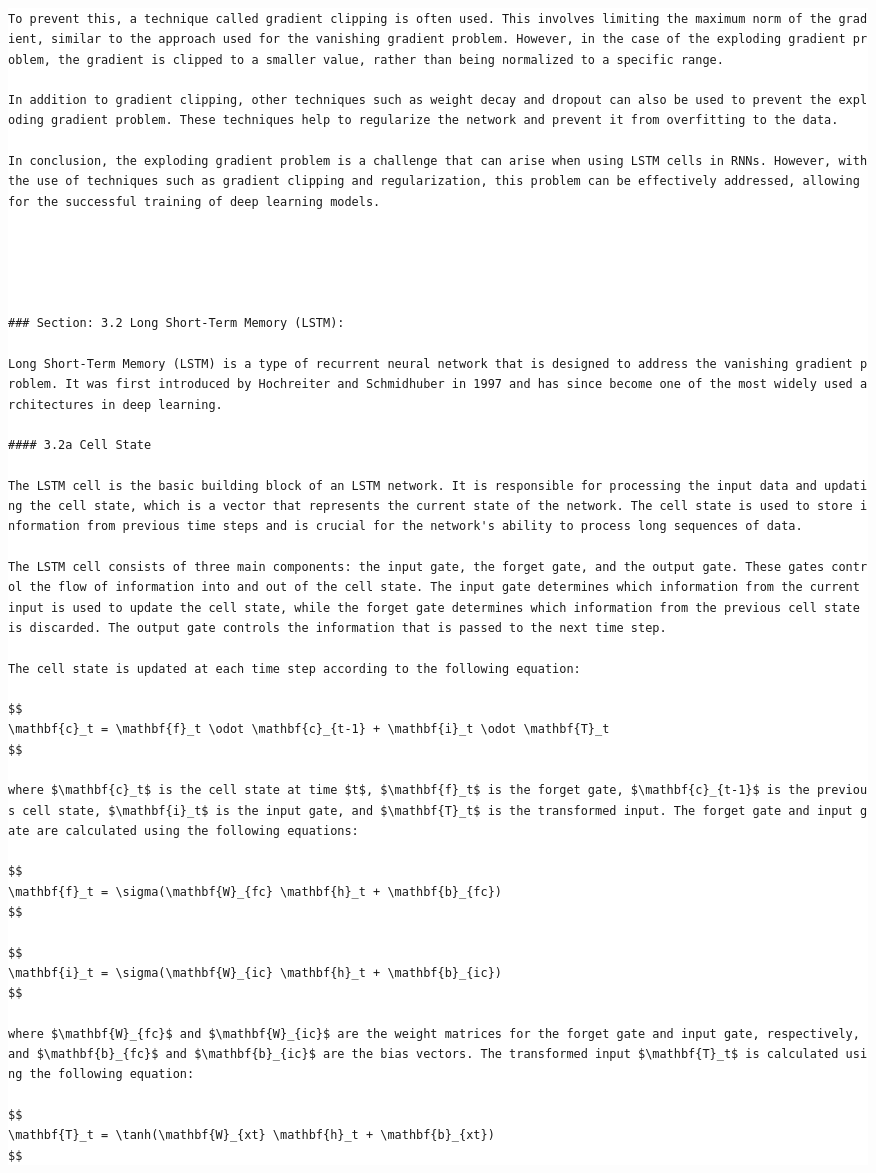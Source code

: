 ```
To prevent this, a technique called gradient clipping is often used. This involves limiting the maximum norm of the gradient, similar to the approach used for the vanishing gradient problem. However, in the case of the exploding gradient problem, the gradient is clipped to a smaller value, rather than being normalized to a specific range.

In addition to gradient clipping, other techniques such as weight decay and dropout can also be used to prevent the exploding gradient problem. These techniques help to regularize the network and prevent it from overfitting to the data.

In conclusion, the exploding gradient problem is a challenge that can arise when using LSTM cells in RNNs. However, with the use of techniques such as gradient clipping and regularization, this problem can be effectively addressed, allowing for the successful training of deep learning models.





### Section: 3.2 Long Short-Term Memory (LSTM):

Long Short-Term Memory (LSTM) is a type of recurrent neural network that is designed to address the vanishing gradient problem. It was first introduced by Hochreiter and Schmidhuber in 1997 and has since become one of the most widely used architectures in deep learning.

#### 3.2a Cell State

The LSTM cell is the basic building block of an LSTM network. It is responsible for processing the input data and updating the cell state, which is a vector that represents the current state of the network. The cell state is used to store information from previous time steps and is crucial for the network's ability to process long sequences of data.

The LSTM cell consists of three main components: the input gate, the forget gate, and the output gate. These gates control the flow of information into and out of the cell state. The input gate determines which information from the current input is used to update the cell state, while the forget gate determines which information from the previous cell state is discarded. The output gate controls the information that is passed to the next time step.

The cell state is updated at each time step according to the following equation:

$$
\mathbf{c}_t = \mathbf{f}_t \odot \mathbf{c}_{t-1} + \mathbf{i}_t \odot \mathbf{T}_t
$$

where $\mathbf{c}_t$ is the cell state at time $t$, $\mathbf{f}_t$ is the forget gate, $\mathbf{c}_{t-1}$ is the previous cell state, $\mathbf{i}_t$ is the input gate, and $\mathbf{T}_t$ is the transformed input. The forget gate and input gate are calculated using the following equations:

$$
\mathbf{f}_t = \sigma(\mathbf{W}_{fc} \mathbf{h}_t + \mathbf{b}_{fc})
$$

$$
\mathbf{i}_t = \sigma(\mathbf{W}_{ic} \mathbf{h}_t + \mathbf{b}_{ic})
$$

where $\mathbf{W}_{fc}$ and $\mathbf{W}_{ic}$ are the weight matrices for the forget gate and input gate, respectively, and $\mathbf{b}_{fc}$ and $\mathbf{b}_{ic}$ are the bias vectors. The transformed input $\mathbf{T}_t$ is calculated using the following equation:

$$
\mathbf{T}_t = \tanh(\mathbf{W}_{xt} \mathbf{h}_t + \mathbf{b}_{xt})
$$

```